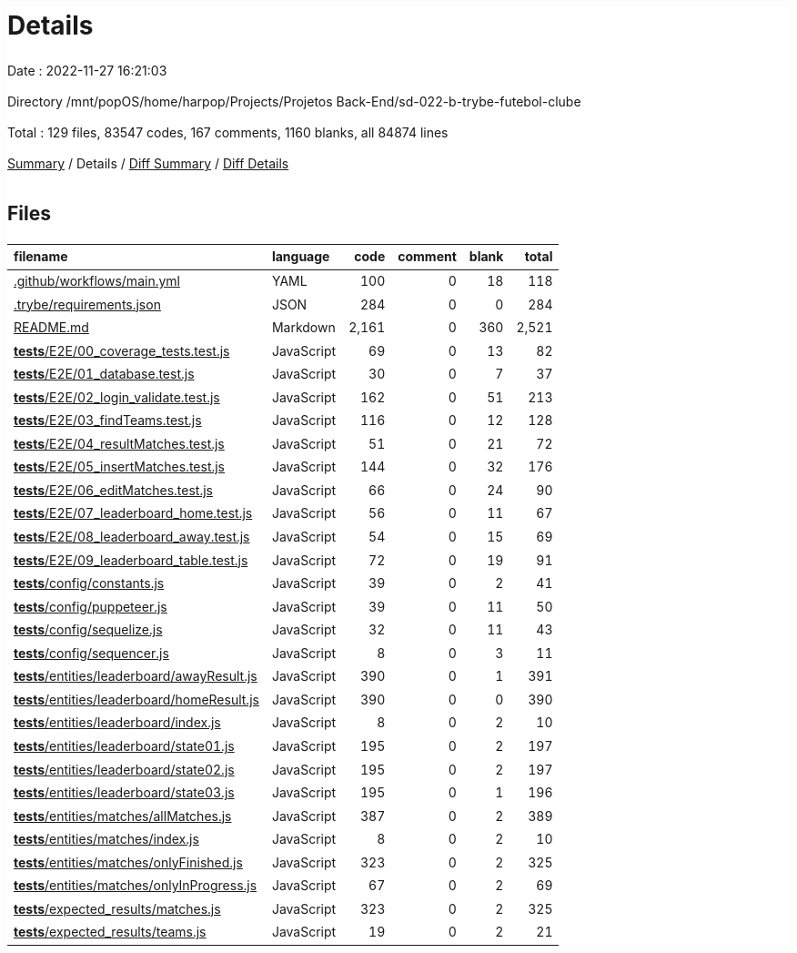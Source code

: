 # Details

Date : 2022-11-27 16:21:03

Directory /mnt/popOS/home/harpop/Projects/Projetos Back-End/sd-022-b-trybe-futebol-clube

Total : 129 files,  83547 codes, 167 comments, 1160 blanks, all 84874 lines

[Summary](results.md) / Details / [Diff Summary](diff.md) / [Diff Details](diff-details.md)

## Files
| filename | language | code | comment | blank | total |
| :--- | :--- | ---: | ---: | ---: | ---: |
| [.github/workflows/main.yml](/.github/workflows/main.yml) | YAML | 100 | 0 | 18 | 118 |
| [.trybe/requirements.json](/.trybe/requirements.json) | JSON | 284 | 0 | 0 | 284 |
| [README.md](/README.md) | Markdown | 2,161 | 0 | 360 | 2,521 |
| [__tests__/E2E/00_coverage_tests.test.js](/__tests__/E2E/00_coverage_tests.test.js) | JavaScript | 69 | 0 | 13 | 82 |
| [__tests__/E2E/01_database.test.js](/__tests__/E2E/01_database.test.js) | JavaScript | 30 | 0 | 7 | 37 |
| [__tests__/E2E/02_login_validate.test.js](/__tests__/E2E/02_login_validate.test.js) | JavaScript | 162 | 0 | 51 | 213 |
| [__tests__/E2E/03_findTeams.test.js](/__tests__/E2E/03_findTeams.test.js) | JavaScript | 116 | 0 | 12 | 128 |
| [__tests__/E2E/04_resultMatches.test.js](/__tests__/E2E/04_resultMatches.test.js) | JavaScript | 51 | 0 | 21 | 72 |
| [__tests__/E2E/05_insertMatches.test.js](/__tests__/E2E/05_insertMatches.test.js) | JavaScript | 144 | 0 | 32 | 176 |
| [__tests__/E2E/06_editMatches.test.js](/__tests__/E2E/06_editMatches.test.js) | JavaScript | 66 | 0 | 24 | 90 |
| [__tests__/E2E/07_leaderboard_home.test.js](/__tests__/E2E/07_leaderboard_home.test.js) | JavaScript | 56 | 0 | 11 | 67 |
| [__tests__/E2E/08_leaderboard_away.test.js](/__tests__/E2E/08_leaderboard_away.test.js) | JavaScript | 54 | 0 | 15 | 69 |
| [__tests__/E2E/09_leaderboard_table.test.js](/__tests__/E2E/09_leaderboard_table.test.js) | JavaScript | 72 | 0 | 19 | 91 |
| [__tests__/config/constants.js](/__tests__/config/constants.js) | JavaScript | 39 | 0 | 2 | 41 |
| [__tests__/config/puppeteer.js](/__tests__/config/puppeteer.js) | JavaScript | 39 | 0 | 11 | 50 |
| [__tests__/config/sequelize.js](/__tests__/config/sequelize.js) | JavaScript | 32 | 0 | 11 | 43 |
| [__tests__/config/sequencer.js](/__tests__/config/sequencer.js) | JavaScript | 8 | 0 | 3 | 11 |
| [__tests__/entities/leaderboard/awayResult.js](/__tests__/entities/leaderboard/awayResult.js) | JavaScript | 390 | 0 | 1 | 391 |
| [__tests__/entities/leaderboard/homeResult.js](/__tests__/entities/leaderboard/homeResult.js) | JavaScript | 390 | 0 | 0 | 390 |
| [__tests__/entities/leaderboard/index.js](/__tests__/entities/leaderboard/index.js) | JavaScript | 8 | 0 | 2 | 10 |
| [__tests__/entities/leaderboard/state01.js](/__tests__/entities/leaderboard/state01.js) | JavaScript | 195 | 0 | 2 | 197 |
| [__tests__/entities/leaderboard/state02.js](/__tests__/entities/leaderboard/state02.js) | JavaScript | 195 | 0 | 2 | 197 |
| [__tests__/entities/leaderboard/state03.js](/__tests__/entities/leaderboard/state03.js) | JavaScript | 195 | 0 | 1 | 196 |
| [__tests__/entities/matches/allMatches.js](/__tests__/entities/matches/allMatches.js) | JavaScript | 387 | 0 | 2 | 389 |
| [__tests__/entities/matches/index.js](/__tests__/entities/matches/index.js) | JavaScript | 8 | 0 | 2 | 10 |
| [__tests__/entities/matches/onlyFinished.js](/__tests__/entities/matches/onlyFinished.js) | JavaScript | 323 | 0 | 2 | 325 |
| [__tests__/entities/matches/onlyInProgress.js](/__tests__/entities/matches/onlyInProgress.js) | JavaScript | 67 | 0 | 2 | 69 |
| [__tests__/expected_results/matches.js](/__tests__/expected_results/matches.js) | JavaScript | 323 | 0 | 2 | 325 |
| [__tests__/expected_results/teams.js](/__tests__/expected_results/teams.js) | JavaScript | 19 | 0 | 2 | 21 |